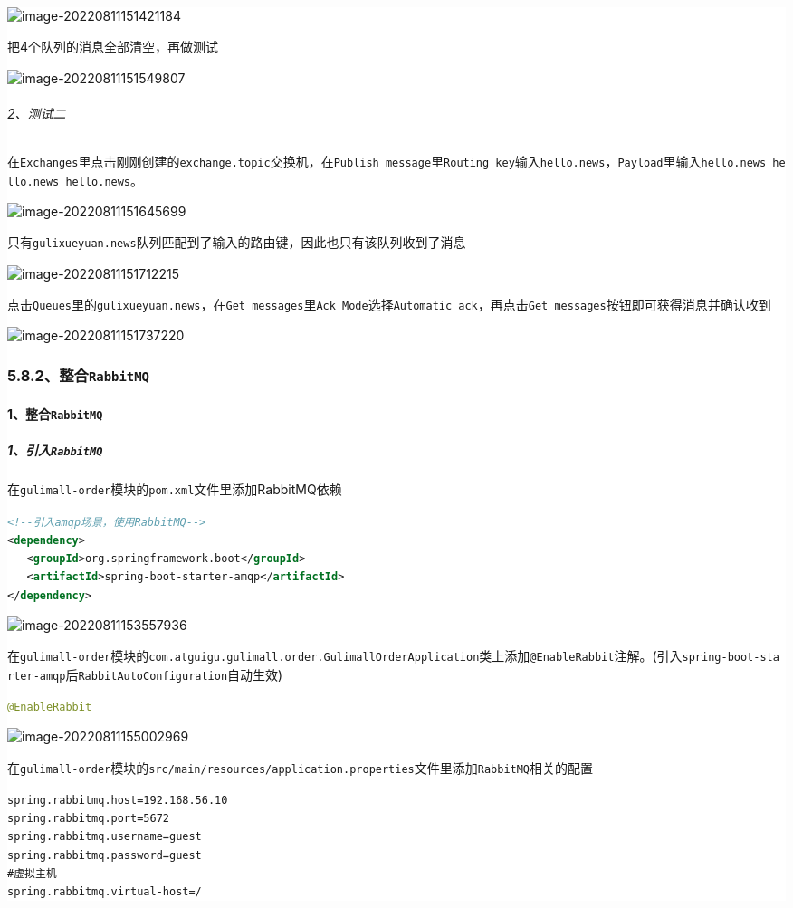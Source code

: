 ![image-20220811151421184](https://gitlab.com/apzs/image/-/raw/master/image/5.8.1.7.2.1.2.png)

把4个队列的消息全部清空，再做测试

![image-20220811151549807](https://gitlab.com/apzs/image/-/raw/master/image/5.8.1.7.2.1.3.png)

###### 2、测试二

在`Exchanges`里点击刚刚创建的`exchange.topic`交换机，在`Publish message`里`Routing key`输入`hello.news`，`Payload`里输入`hello.news hello.news hello.news`。

![image-20220811151645699](https://gitlab.com/apzs/image/-/raw/master/image/5.8.1.7.2.2.1.png)

只有`gulixueyuan.news`队列匹配到了输入的路由键，因此也只有该队列收到了消息

![image-20220811151712215](https://gitlab.com/apzs/image/-/raw/master/image/5.8.1.7.2.2.2.png)

点击`Queues`里的`gulixueyuan.news`，在`Get messages`里`Ack Mode`选择`Automatic ack`，再点击`Get messages`按钮即可获得消息并确认收到

![image-20220811151737220](https://gitlab.com/apzs/image/-/raw/master/image/5.8.1.7.2.2.3.png)

### 5.8.2、整合`RabbitMQ`

#### 1、整合`RabbitMQ`

##### 1、引入`RabbitMQ`

在`gulimall-order`模块的`pom.xml`文件里添加RabbitMQ依赖

```xml
<!--引入amqp场景，使用RabbitMQ-->
<dependency>
   <groupId>org.springframework.boot</groupId>
   <artifactId>spring-boot-starter-amqp</artifactId>
</dependency>
```

![image-20220811153557936](https://gitlab.com/apzs/image/-/raw/master/image/5.8.2.1.1.1.png)

在`gulimall-order`模块的`com.atguigu.gulimall.order.GulimallOrderApplication`类上添加`@EnableRabbit`注解。(引入`spring-boot-starter-amqp`后`RabbitAutoConfiguration`自动生效)

```java
@EnableRabbit
```

![image-20220811155002969](https://gitlab.com/apzs/image/-/raw/master/image/5.8.2.1.1.2.png)

在`gulimall-order`模块的`src/main/resources/application.properties`文件里添加`RabbitMQ`相关的配置

```properties
spring.rabbitmq.host=192.168.56.10
spring.rabbitmq.port=5672
spring.rabbitmq.username=guest
spring.rabbitmq.password=guest
#虚拟主机
spring.rabbitmq.virtual-host=/
```
